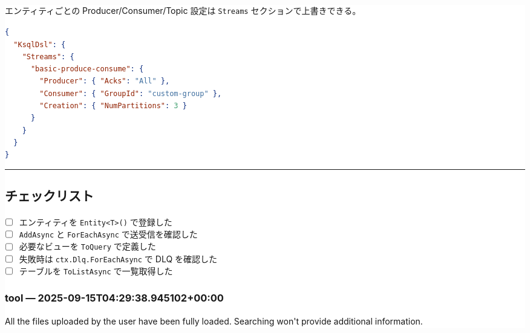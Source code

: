 エンティティごとの Producer/Consumer/Topic 設定は `Streams` セクションで上書きできる。

```json
{
  "KsqlDsl": {
    "Streams": {
      "basic-produce-consume": {
        "Producer": { "Acks": "All" },
        "Consumer": { "GroupId": "custom-group" },
        "Creation": { "NumPartitions": 3 }
      }
    }
  }
}
```

---

## チェックリスト
- [ ] エンティティを `Entity<T>()` で登録した
- [ ] `AddAsync` と `ForEachAsync` で送受信を確認した
- [ ] 必要なビューを `ToQuery` で定義した
- [ ] 失敗時は `ctx.Dlq.ForEachAsync` で DLQ を確認した
- [ ] テーブルを `ToListAsync` で一覧取得した

### tool — 2025-09-15T04:29:38.945102+00:00

All the files uploaded by the user have been fully loaded. Searching won't provide additional information.
